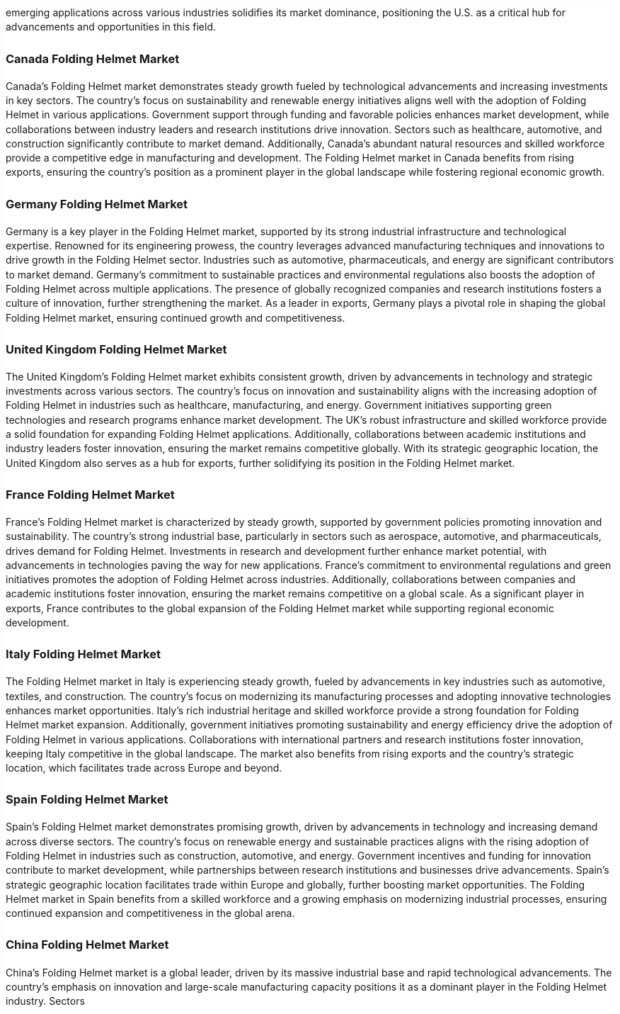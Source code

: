 emerging applications across various industries solidifies its market dominance, positioning the U.S. as a critical hub for advancements and opportunities in this field.</p><h3>Canada Folding Helmet Market</h3><p>Canada&rsquo;s Folding Helmet market demonstrates steady growth fueled by technological advancements and increasing investments in key sectors. The country&rsquo;s focus on sustainability and renewable energy initiatives aligns well with the adoption of Folding Helmet in various applications. Government support through funding and favorable policies enhances market development, while collaborations between industry leaders and research institutions drive innovation. Sectors such as healthcare, automotive, and construction significantly contribute to market demand. Additionally, Canada&rsquo;s abundant natural resources and skilled workforce provide a competitive edge in manufacturing and development. The Folding Helmet market in Canada benefits from rising exports, ensuring the country&rsquo;s position as a prominent player in the global landscape while fostering regional economic growth.</p><h3>Germany Folding Helmet Market</h3><p>Germany is a key player in the Folding Helmet market, supported by its strong industrial infrastructure and technological expertise. Renowned for its engineering prowess, the country leverages advanced manufacturing techniques and innovations to drive growth in the Folding Helmet sector. Industries such as automotive, pharmaceuticals, and energy are significant contributors to market demand. Germany&rsquo;s commitment to sustainable practices and environmental regulations also boosts the adoption of Folding Helmet across multiple applications. The presence of globally recognized companies and research institutions fosters a culture of innovation, further strengthening the market. As a leader in exports, Germany plays a pivotal role in shaping the global Folding Helmet market, ensuring continued growth and competitiveness.</p><h3>United Kingdom Folding Helmet Market</h3><p>The United Kingdom&rsquo;s Folding Helmet market exhibits consistent growth, driven by advancements in technology and strategic investments across various sectors. The country&rsquo;s focus on innovation and sustainability aligns with the increasing adoption of Folding Helmet in industries such as healthcare, manufacturing, and energy. Government initiatives supporting green technologies and research programs enhance market development. The UK&rsquo;s robust infrastructure and skilled workforce provide a solid foundation for expanding Folding Helmet applications. Additionally, collaborations between academic institutions and industry leaders foster innovation, ensuring the market remains competitive globally. With its strategic geographic location, the United Kingdom also serves as a hub for exports, further solidifying its position in the Folding Helmet market.</p><h3>France Folding Helmet Market</h3><p>France&rsquo;s Folding Helmet market is characterized by steady growth, supported by government policies promoting innovation and sustainability. The country&rsquo;s strong industrial base, particularly in sectors such as aerospace, automotive, and pharmaceuticals, drives demand for Folding Helmet. Investments in research and development further enhance market potential, with advancements in technologies paving the way for new applications. France&rsquo;s commitment to environmental regulations and green initiatives promotes the adoption of Folding Helmet across industries. Additionally, collaborations between companies and academic institutions foster innovation, ensuring the market remains competitive on a global scale. As a significant player in exports, France contributes to the global expansion of the Folding Helmet market while supporting regional economic development.</p><h3>Italy Folding Helmet Market</h3><p>The Folding Helmet market in Italy is experiencing steady growth, fueled by advancements in key industries such as automotive, textiles, and construction. The country&rsquo;s focus on modernizing its manufacturing processes and adopting innovative technologies enhances market opportunities. Italy&rsquo;s rich industrial heritage and skilled workforce provide a strong foundation for Folding Helmet market expansion. Additionally, government initiatives promoting sustainability and energy efficiency drive the adoption of Folding Helmet in various applications. Collaborations with international partners and research institutions foster innovation, keeping Italy competitive in the global landscape. The market also benefits from rising exports and the country&rsquo;s strategic location, which facilitates trade across Europe and beyond.</p><h3>Spain Folding Helmet Market</h3><p>Spain&rsquo;s Folding Helmet market demonstrates promising growth, driven by advancements in technology and increasing demand across diverse sectors. The country&rsquo;s focus on renewable energy and sustainable practices aligns with the rising adoption of Folding Helmet in industries such as construction, automotive, and energy. Government incentives and funding for innovation contribute to market development, while partnerships between research institutions and businesses drive advancements. Spain&rsquo;s strategic geographic location facilitates trade within Europe and globally, further boosting market opportunities. The Folding Helmet market in Spain benefits from a skilled workforce and a growing emphasis on modernizing industrial processes, ensuring continued expansion and competitiveness in the global arena.</p><h3>China Folding Helmet Market</h3><p>China&rsquo;s Folding Helmet market is a global leader, driven by its massive industrial base and rapid technological advancements. The country&rsquo;s emphasis on innovation and large-scale manufacturing capacity positions it as a dominant player in the Folding Helmet industry. Sectors